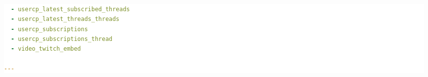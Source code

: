 ```yaml
  - usercp_latest_subscribed_threads
  - usercp_latest_threads_threads
  - usercp_subscriptions
  - usercp_subscriptions_thread
  - video_twitch_embed

---
```


